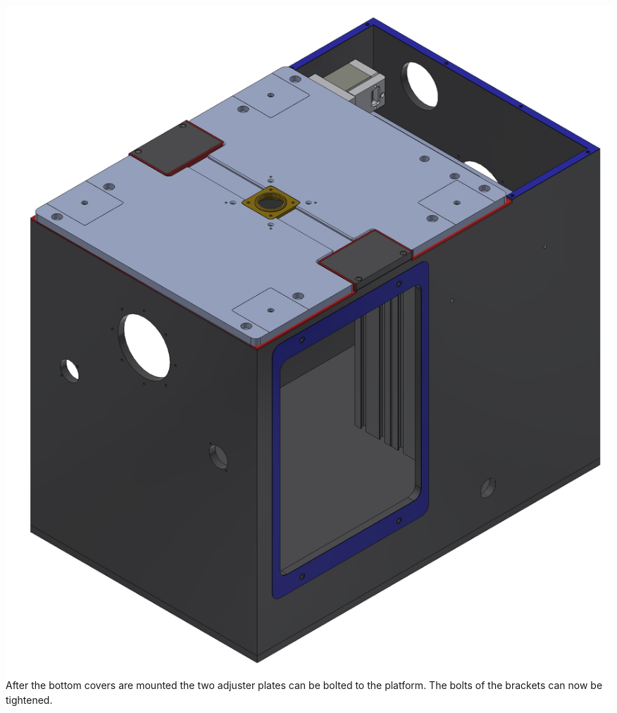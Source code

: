 ![](docs/images/image-20241231-083728.png)
After the bottom covers are mounted the two adjuster plates can be bolted to the platform. The bolts of the brackets can now be tightened. 